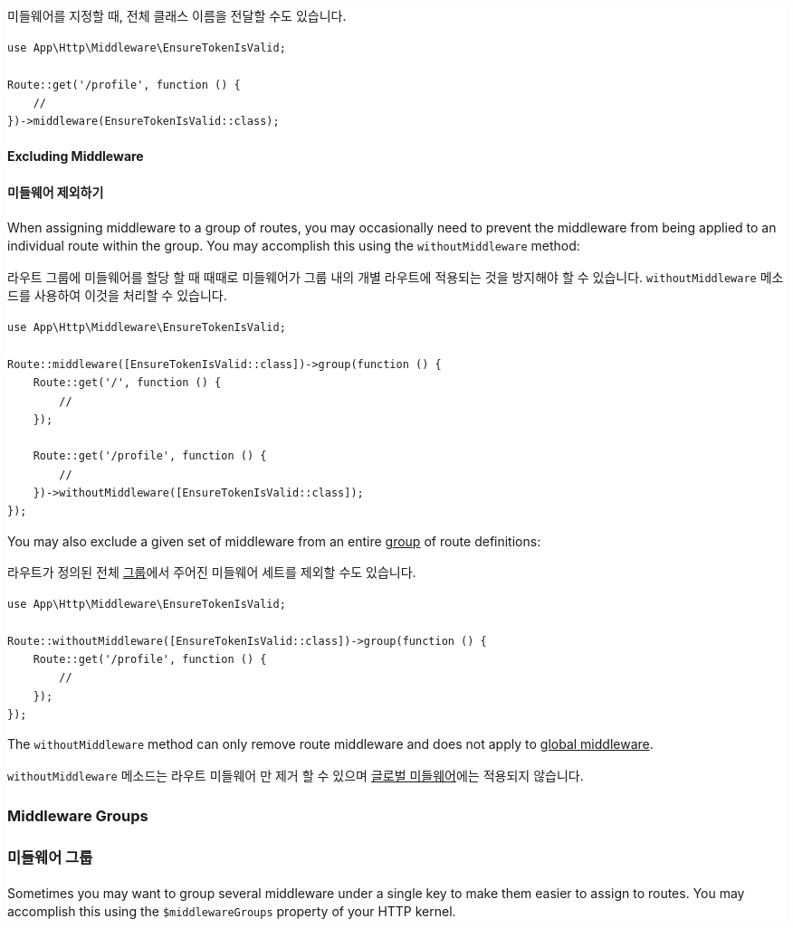 미들웨어를 지정할 때, 전체 클래스 이름을 전달할 수도 있습니다.

    use App\Http\Middleware\EnsureTokenIsValid;

    Route::get('/profile', function () {
        //
    })->middleware(EnsureTokenIsValid::class);

<a name="excluding-middleware"></a>
#### Excluding Middleware
#### 미들웨어 제외하기

When assigning middleware to a group of routes, you may occasionally need to prevent the middleware from being applied to an individual route within the group. You may accomplish this using the `withoutMiddleware` method:

라우트 그룹에 미들웨어를 할당 할 때 때때로 미들웨어가 그룹 내의 개별 라우트에 적용되는 것을 방지해야 할 수 있습니다. `withoutMiddleware` 메소드를 사용하여 이것을 처리할 수 있습니다.

    use App\Http\Middleware\EnsureTokenIsValid;

    Route::middleware([EnsureTokenIsValid::class])->group(function () {
        Route::get('/', function () {
            //
        });

        Route::get('/profile', function () {
            //
        })->withoutMiddleware([EnsureTokenIsValid::class]);
    });

You may also exclude a given set of middleware from an entire [group](/docs/{{version}}/routing#route-groups) of route definitions:

라우트가 정의된 전체 [그룹](/docs/{{version}}/routing#route-groups)에서 주어진 미들웨어 세트를 제외할 수도 있습니다.

    use App\Http\Middleware\EnsureTokenIsValid;

    Route::withoutMiddleware([EnsureTokenIsValid::class])->group(function () {
        Route::get('/profile', function () {
            //
        });
    });

The `withoutMiddleware` method can only remove route middleware and does not apply to [global middleware](#global-middleware).

`withoutMiddleware` 메소드는 라우트 미들웨어 만 제거 할 수 있으며 [글로벌 미들웨어](#global-middleware)에는 적용되지 않습니다.

<a name="middleware-groups"></a>
### Middleware Groups
### 미들웨어 그룹

Sometimes you may want to group several middleware under a single key to make them easier to assign to routes. You may accomplish this using the `$middlewareGroups` property of your HTTP kernel.
